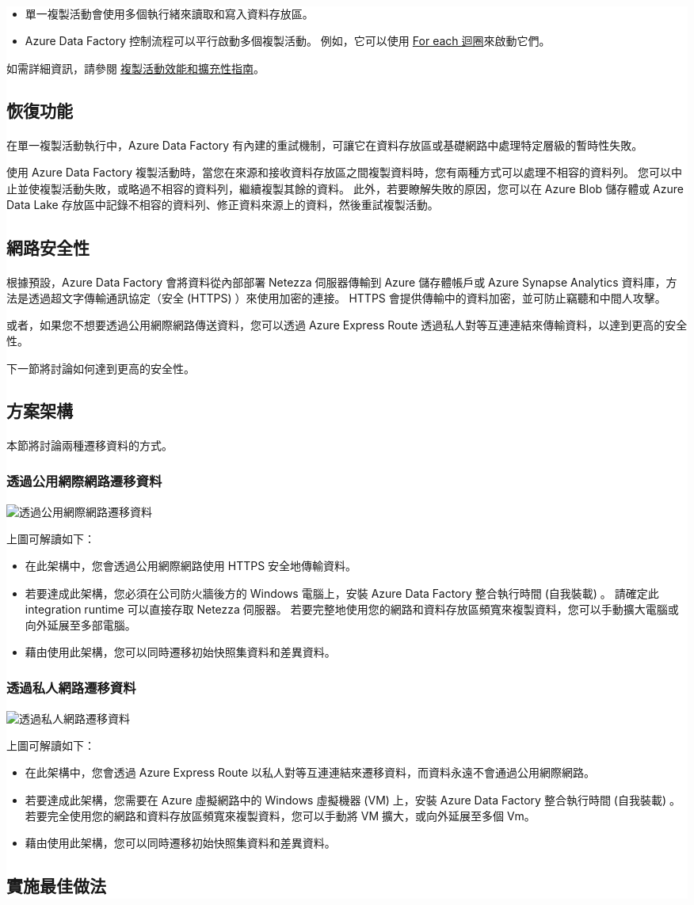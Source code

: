 - 單一複製活動會使用多個執行緒來讀取和寫入資料存放區。 

- Azure Data Factory 控制流程可以平行啟動多個複製活動。 例如，它可以使用 [For each 迴圈](https://docs.microsoft.com/azure/data-factory/control-flow-for-each-activity)來啟動它們。 

如需詳細資訊，請參閱 [複製活動效能和擴充性指南](https://docs.microsoft.com/azure/data-factory/copy-activity-performance)。

## <a name="resilience"></a>恢復功能

在單一複製活動執行中，Azure Data Factory 有內建的重試機制，可讓它在資料存放區或基礎網路中處理特定層級的暫時性失敗。

使用 Azure Data Factory 複製活動時，當您在來源和接收資料存放區之間複製資料時，您有兩種方式可以處理不相容的資料列。 您可以中止並使複製活動失敗，或略過不相容的資料列，繼續複製其餘的資料。 此外，若要瞭解失敗的原因，您可以在 Azure Blob 儲存體或 Azure Data Lake 存放區中記錄不相容的資料列、修正資料來源上的資料，然後重試複製活動。

## <a name="network-security"></a>網路安全性 

根據預設，Azure Data Factory 會將資料從內部部署 Netezza 伺服器傳輸到 Azure 儲存體帳戶或 Azure Synapse Analytics 資料庫，方法是透過超文字傳輸通訊協定（安全 (HTTPS) ）來使用加密的連接。 HTTPS 會提供傳輸中的資料加密，並可防止竊聽和中間人攻擊。

或者，如果您不想要透過公用網際網路傳送資料，您可以透過 Azure Express Route 透過私人對等互連連結來傳輸資料，以達到更高的安全性。 

下一節將討論如何達到更高的安全性。

## <a name="solution-architecture"></a>方案架構

本節將討論兩種遷移資料的方式。

### <a name="migrate-data-over-the-public-internet"></a>透過公用網際網路遷移資料

![透過公用網際網路遷移資料](media/data-migration-guidance-netezza-azure-sqldw/solution-architecture-public-network.png)

上圖可解讀如下：

- 在此架構中，您會透過公用網際網路使用 HTTPS 安全地傳輸資料。

- 若要達成此架構，您必須在公司防火牆後方的 Windows 電腦上，安裝 Azure Data Factory 整合執行時間 (自我裝載) 。 請確定此 integration runtime 可以直接存取 Netezza 伺服器。 若要完整地使用您的網路和資料存放區頻寬來複製資料，您可以手動擴大電腦或向外延展至多部電腦。

- 藉由使用此架構，您可以同時遷移初始快照集資料和差異資料。

### <a name="migrate-data-over-a-private-network"></a>透過私人網路遷移資料 

![透過私人網路遷移資料](media/data-migration-guidance-netezza-azure-sqldw/solution-architecture-private-network.png)

上圖可解讀如下：

- 在此架構中，您會透過 Azure Express Route 以私人對等互連連結來遷移資料，而資料永遠不會通過公用網際網路。 

- 若要達成此架構，您需要在 Azure 虛擬網路中的 Windows 虛擬機器 (VM) 上，安裝 Azure Data Factory 整合執行時間 (自我裝載) 。 若要完全使用您的網路和資料存放區頻寬來複製資料，您可以手動將 VM 擴大，或向外延展至多個 Vm。

- 藉由使用此架構，您可以同時遷移初始快照集資料和差異資料。

## <a name="implement-best-practices"></a>實施最佳做法 
